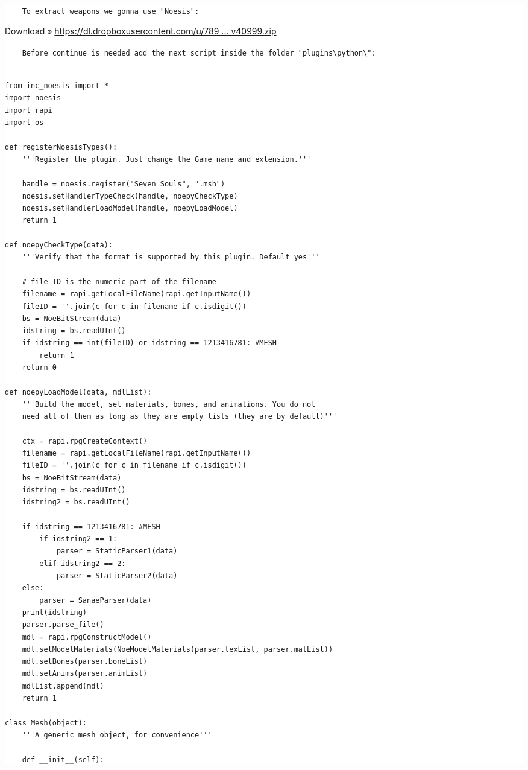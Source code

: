         To extract weapons we gonna use "Noesis":

Download » [https://dl.dropboxusercontent.com/u/789 ... v40999.zip](https://dl.dropboxusercontent.com/u/7899346/jkhub/jka/utilities/noesisv40999.zip)

        Before continue is needed add the next script inside the folder "plugins\python\":

```

from inc_noesis import *
import noesis
import rapi
import os

def registerNoesisTypes():
    '''Register the plugin. Just change the Game name and extension.'''
    
    handle = noesis.register("Seven Souls", ".msh")
    noesis.setHandlerTypeCheck(handle, noepyCheckType)
    noesis.setHandlerLoadModel(handle, noepyLoadModel)
    return 1

def noepyCheckType(data):
    '''Verify that the format is supported by this plugin. Default yes'''
    
    # file ID is the numeric part of the filename
    filename = rapi.getLocalFileName(rapi.getInputName())
    fileID = ''.join(c for c in filename if c.isdigit())
    bs = NoeBitStream(data)
    idstring = bs.readUInt()
    if idstring == int(fileID) or idstring == 1213416781: #MESH
        return 1
    return 0

def noepyLoadModel(data, mdlList):
    '''Build the model, set materials, bones, and animations. You do not
    need all of them as long as they are empty lists (they are by default)'''
    
    ctx = rapi.rpgCreateContext()
    filename = rapi.getLocalFileName(rapi.getInputName())
    fileID = ''.join(c for c in filename if c.isdigit())    
    bs = NoeBitStream(data)
    idstring = bs.readUInt()
    idstring2 = bs.readUInt()
    
    if idstring == 1213416781: #MESH
        if idstring2 == 1:
            parser = StaticParser1(data)
        elif idstring2 == 2:
            parser = StaticParser2(data)
    else:
        parser = SanaeParser(data)
    print(idstring)
    parser.parse_file()
    mdl = rapi.rpgConstructModel()
    mdl.setModelMaterials(NoeModelMaterials(parser.texList, parser.matList))
    mdl.setBones(parser.boneList)
    mdl.setAnims(parser.animList)
    mdlList.append(mdl)
    return 1

class Mesh(object):
    '''A generic mesh object, for convenience'''
    
    def __init__(self):
```